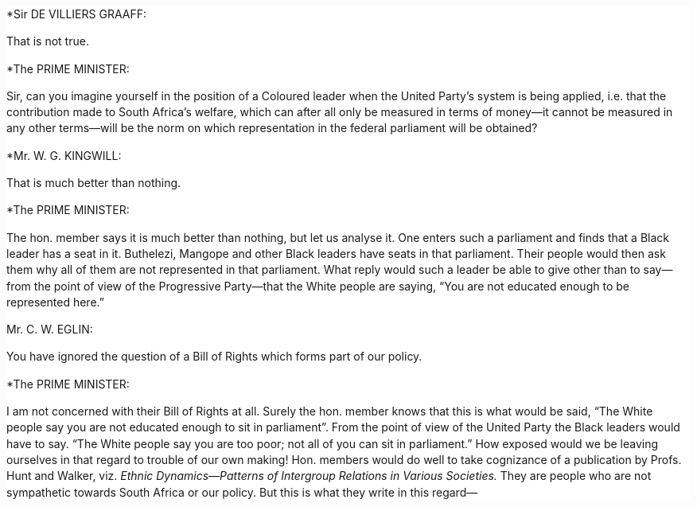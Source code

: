 <speech by="#de_villiers_graaff">

<from>*Sir <person refersTo="hansard_za">DE VILLIERS GRAAFF</person>:</from>

<p>That is not true.</p>

</speech>

<speech by="#prime_minister">

<from>*The <person refersTo="hansard_za">PRIME MINISTER</person>:</from>

<p>Sir, can you imagine yourself in the position of a Coloured leader when the United Party&#x2019;s system is being applied, i.e. that the contribution made to South Africa&#x2019;s welfare, which can after all only be measured in terms of money&#x2014;it cannot be measured in any other terms&#x2014;will be the norm on which representation in the federal parliament will be obtained?</p>

</speech>

<speech by="#kingwill">

<from>*Mr. <person refersTo="hansard_za">W. G. KINGWILL</person>:</from>

<p>That is much better than nothing.</p>

</speech>

<speech by="#prime_minister">

<from>*The <person refersTo="hansard_za">PRIME MINISTER</person>:</from>

<p>The hon. member says it is much better than nothing, but let us analyse it. One enters such a parliament and finds that a Black leader has a seat in it. Buthelezi, Mangope and other Black leaders have seats in that parliament. Their people would then ask them why all of them are not represented in that parliament. What reply would such a leader be able to give other than to say&#x2014;from the point of view of the Progressive Party&#x2014;that the White people are saying, &#x201C;You are not educated enough to be represented here.&#x201D;</p>

</speech>

<speech by="#eglin">

<from>Mr. <person refersTo="hansard_za">C. W. EGLIN</person>:</from>

<p>You have ignored the question of a Bill of Rights which forms part of our policy.</p>

</speech>

<speech by="#prime_minister">

<from>*The <person refersTo="hansard_za">PRIME MINISTER</person>:</from>

<p>I am not concerned with their Bill of Rights at all. Surely the hon. member knows that this is what would be said, &#x201C;The White people say you are not educated enough to sit in parliament&#x201D;. From the point of view of the United Party the Black leaders would have to say. &#x201C;The White people say you are too poor; not all of you can sit in parliament.&#x201D; How exposed would we be leaving ourselves in that regard to trouble of our own making! Hon. members would do well to take cognizance of a publication by Profs. Hunt and Walker, viz. <i>Ethnic Dynamics&#x2014;Patterns of Intergroup Relations in Various Societies.</i> They are people who are not sympathetic towards South Africa or our policy. But this is what they write in this regard&#x2014;</p>
